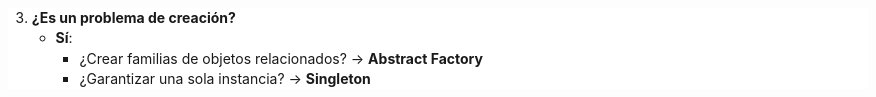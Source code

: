 3. **¿Es un problema de creación?**
    - **Sí**:
        - ¿Crear familias de objetos relacionados? → **Abstract Factory**
        - ¿Garantizar una sola instancia? → **Singleton**